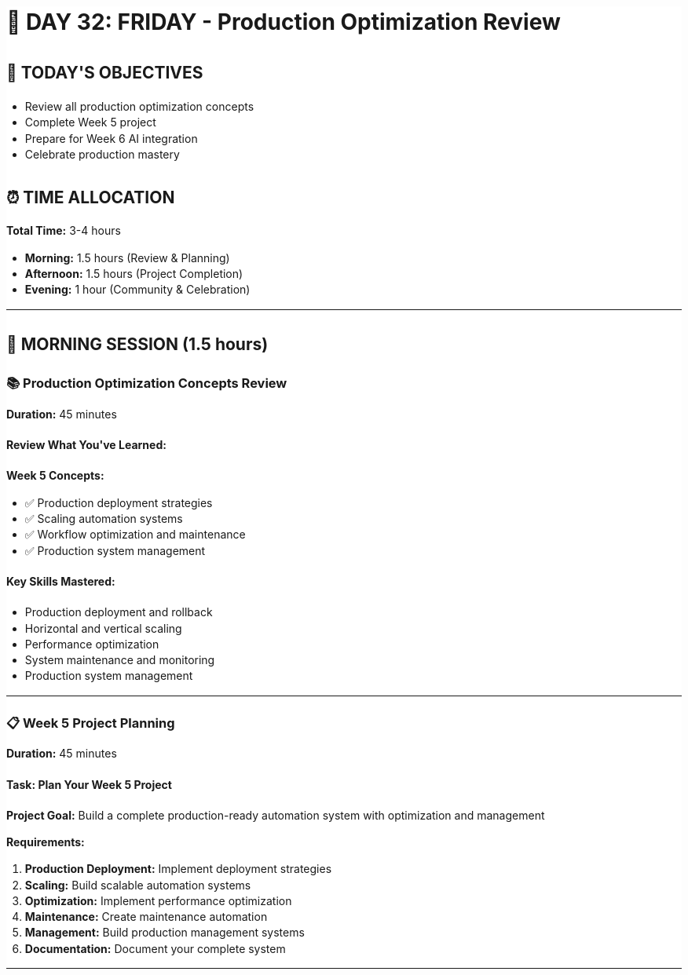 # 📅 DAY 32: FRIDAY - Production Optimization Review

## 🎯 TODAY'S OBJECTIVES
- Review all production optimization concepts
- Complete Week 5 project
- Prepare for Week 6 AI integration
- Celebrate production mastery

## ⏰ TIME ALLOCATION
**Total Time:** 3-4 hours
- **Morning:** 1.5 hours (Review & Planning)
- **Afternoon:** 1.5 hours (Project Completion)
- **Evening:** 1 hour (Community & Celebration)

---

## 🌅 MORNING SESSION (1.5 hours)

### **📚 Production Optimization Concepts Review**
**Duration:** 45 minutes

#### **Review What You've Learned:**

**Week 5 Concepts:**
- ✅ Production deployment strategies
- ✅ Scaling automation systems
- ✅ Workflow optimization and maintenance
- ✅ Production system management

#### **Key Skills Mastered:**
- Production deployment and rollback
- Horizontal and vertical scaling
- Performance optimization
- System maintenance and monitoring
- Production system management

---

### **📋 Week 5 Project Planning**
**Duration:** 45 minutes

#### **Task: Plan Your Week 5 Project**

**Project Goal:** Build a complete production-ready automation system with optimization and management

**Requirements:**
1. **Production Deployment:** Implement deployment strategies
2. **Scaling:** Build scalable automation systems
3. **Optimization:** Implement performance optimization
4. **Maintenance:** Create maintenance automation
5. **Management:** Build production management systems
6. **Documentation:** Document your complete system

---